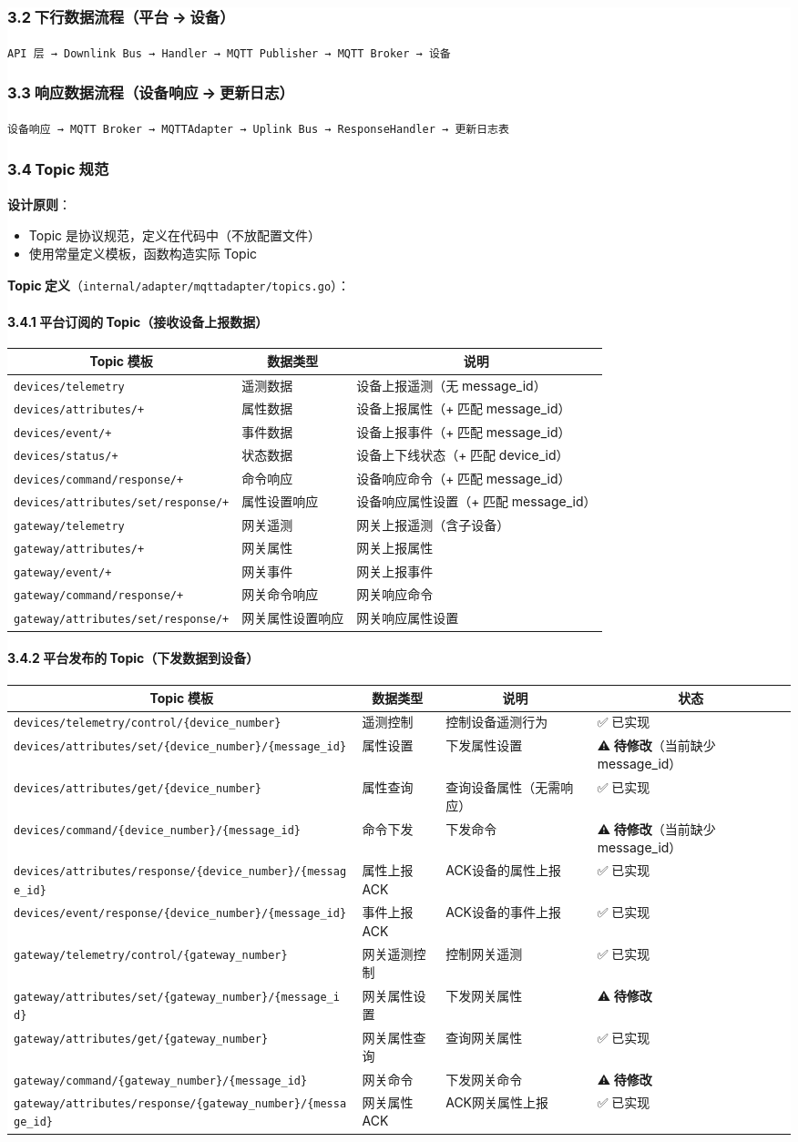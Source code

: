 ### 3.2 下行数据流程（平台 → 设备）

```
API 层 → Downlink Bus → Handler → MQTT Publisher → MQTT Broker → 设备
```

### 3.3 响应数据流程（设备响应 → 更新日志）

```
设备响应 → MQTT Broker → MQTTAdapter → Uplink Bus → ResponseHandler → 更新日志表
```

### 3.4 Topic 规范

**设计原则**：
- Topic 是协议规范，定义在代码中（不放配置文件）
- 使用常量定义模板，函数构造实际 Topic

**Topic 定义**（`internal/adapter/mqttadapter/topics.go`）：

#### 3.4.1 平台订阅的 Topic（接收设备上报数据）

| Topic 模板 | 数据类型 | 说明 |
|-----------|---------|------|
| `devices/telemetry` | 遥测数据 | 设备上报遥测（无 message_id） |
| `devices/attributes/+` | 属性数据 | 设备上报属性（+ 匹配 message_id） |
| `devices/event/+` | 事件数据 | 设备上报事件（+ 匹配 message_id） |
| `devices/status/+` | 状态数据 | 设备上下线状态（+ 匹配 device_id） |
| `devices/command/response/+` | 命令响应 | 设备响应命令（+ 匹配 message_id） |
| `devices/attributes/set/response/+` | 属性设置响应 | 设备响应属性设置（+ 匹配 message_id） |
| `gateway/telemetry` | 网关遥测 | 网关上报遥测（含子设备） |
| `gateway/attributes/+` | 网关属性 | 网关上报属性 |
| `gateway/event/+` | 网关事件 | 网关上报事件 |
| `gateway/command/response/+` | 网关命令响应 | 网关响应命令 |
| `gateway/attributes/set/response/+` | 网关属性设置响应 | 网关响应属性设置 |

#### 3.4.2 平台发布的 Topic（下发数据到设备）

| Topic 模板 | 数据类型 | 说明 | 状态 |
|-----------|---------|------|------|
| `devices/telemetry/control/{device_number}` | 遥测控制 | 控制设备遥测行为 | ✅ 已实现 |
| `devices/attributes/set/{device_number}/{message_id}` | 属性设置 | 下发属性设置 | ⚠️ **待修改**（当前缺少 message_id） |
| `devices/attributes/get/{device_number}` | 属性查询 | 查询设备属性（无需响应） | ✅ 已实现 |
| `devices/command/{device_number}/{message_id}` | 命令下发 | 下发命令 | ⚠️ **待修改**（当前缺少 message_id） |
| `devices/attributes/response/{device_number}/{message_id}` | 属性上报ACK | ACK设备的属性上报 | ✅ 已实现 |
| `devices/event/response/{device_number}/{message_id}` | 事件上报ACK | ACK设备的事件上报 | ✅ 已实现 |
| `gateway/telemetry/control/{gateway_number}` | 网关遥测控制 | 控制网关遥测 | ✅ 已实现 |
| `gateway/attributes/set/{gateway_number}/{message_id}` | 网关属性设置 | 下发网关属性 | ⚠️ **待修改** |
| `gateway/attributes/get/{gateway_number}` | 网关属性查询 | 查询网关属性 | ✅ 已实现 |
| `gateway/command/{gateway_number}/{message_id}` | 网关命令 | 下发网关命令 | ⚠️ **待修改** |
| `gateway/attributes/response/{gateway_number}/{message_id}` | 网关属性ACK | ACK网关属性上报 | ✅ 已实现 |